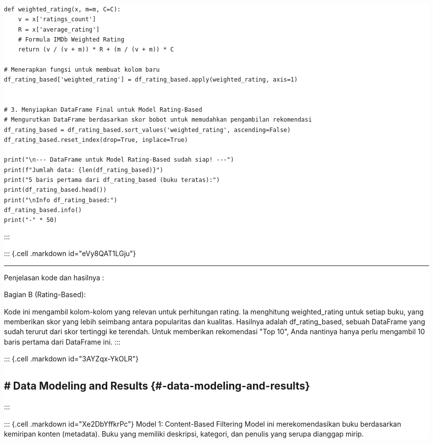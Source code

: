     def weighted_rating(x, m=m, C=C):
        v = x['ratings_count']
        R = x['average_rating']
        # Formula IMDb Weighted Rating
        return (v / (v + m)) * R + (m / (v + m)) * C

    # Menerapkan fungsi untuk membuat kolom baru
    df_rating_based['weighted_rating'] = df_rating_based.apply(weighted_rating, axis=1)


    # 3. Menyiapkan DataFrame Final untuk Model Rating-Based
    # Mengurutkan DataFrame berdasarkan skor bobot untuk memudahkan pengambilan rekomendasi
    df_rating_based = df_rating_based.sort_values('weighted_rating', ascending=False)
    df_rating_based.reset_index(drop=True, inplace=True)

    print("\n--- DataFrame untuk Model Rating-Based sudah siap! ---")
    print(f"Jumlah data: {len(df_rating_based)}")
    print("5 baris pertama dari df_rating_based (buku teratas):")
    print(df_rating_based.head())
    print("\nInfo df_rating_based:")
    df_rating_based.info()
    print("-" * 50)
:::

::: {.cell .markdown id="eVy8QAT1LGju"}

------------------------------------------------------------------------

Penjelasan kode dan hasilnya :

Bagian B (Rating-Based):

Kode ini mengambil kolom-kolom yang relevan untuk perhitungan rating. Ia
menghitung weighted_rating untuk setiap buku, yang memberikan skor yang
lebih seimbang antara popularitas dan kualitas. Hasilnya adalah
df_rating_based, sebuah DataFrame yang sudah terurut dari skor tertinggi
ke terendah. Untuk memberikan rekomendasi \"Top 10\", Anda nantinya
hanya perlu mengambil 10 baris pertama dari DataFrame ini.
:::

::: {.cell .markdown id="3AYZqx-YkOLR"}
## \# Data Modeling and Results {#-data-modeling-and-results}
:::

::: {.cell .markdown id="Xe2DbYffkrPc"}
Model 1: Content-Based Filtering Model ini merekomendasikan buku
berdasarkan kemiripan konten (metadata). Buku yang memiliki deskripsi,
kategori, dan penulis yang serupa dianggap mirip.
